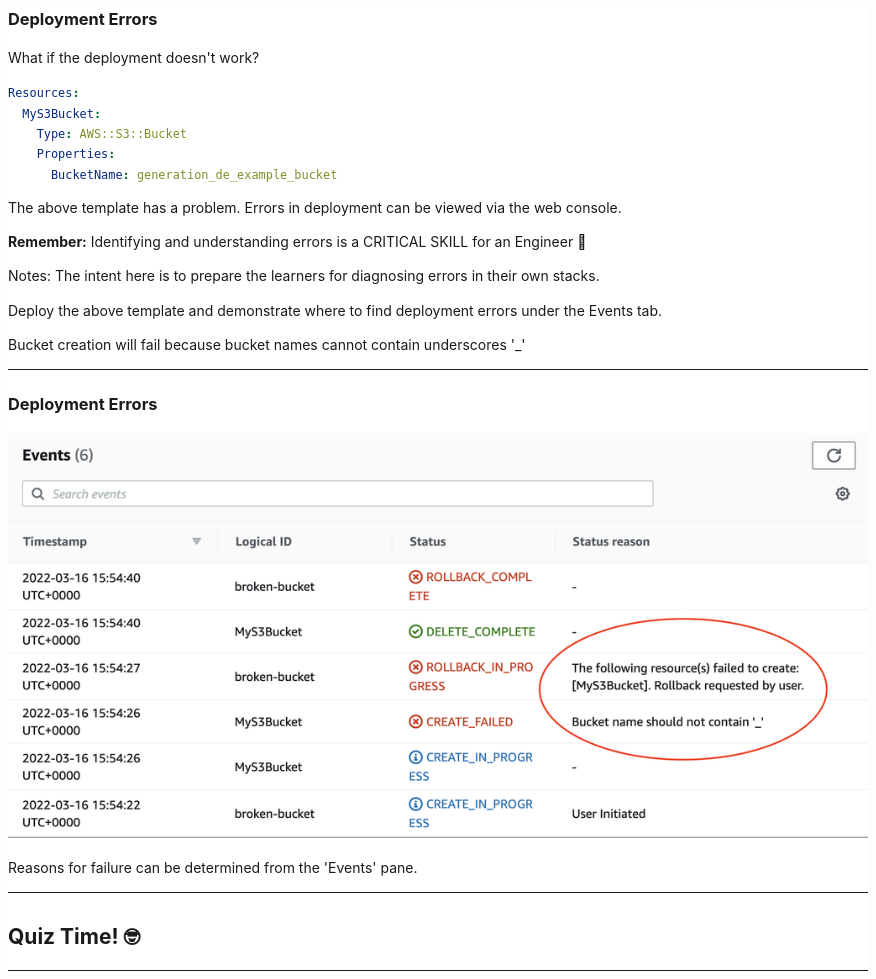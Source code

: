 ### Deployment Errors

What if the deployment doesn't work?

```yaml
Resources:
  MyS3Bucket:
    Type: AWS::S3::Bucket
    Properties:
      BucketName: generation_de_example_bucket
```

The above template has a problem. Errors in deployment can be viewed via the web console.

**Remember:** Identifying and understanding errors is a CRITICAL SKILL for an Engineer 👀

Notes:
The intent here is to prepare the learners for diagnosing errors in their own stacks.

Deploy the above template and demonstrate where to find deployment errors under the Events tab.

Bucket creation will fail because bucket names cannot contain underscores '_'

---

### Deployment Errors

![](img/stack-deployment-error.png) 

Reasons for failure can be determined from the 'Events' pane.

---

## Quiz Time! 🤓

---